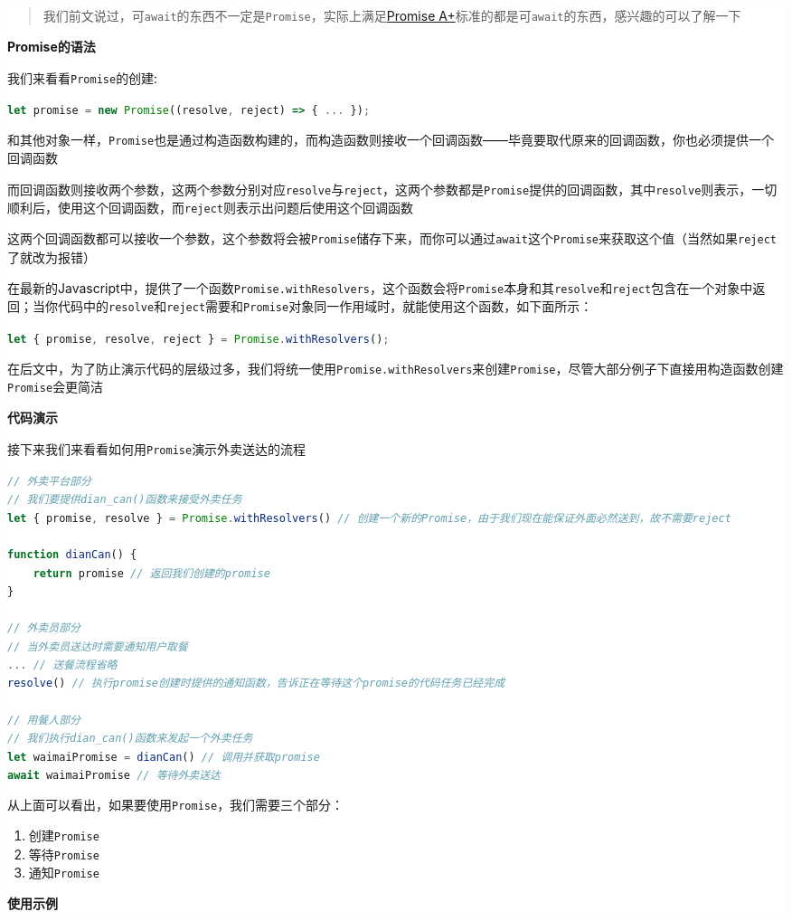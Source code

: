 > 我们前文说过，可`await`的东西不一定是`Promise`，实际上满足[Promise A+](https://promisesaplus.com/)标准的都是可`await`的东西，感兴趣的可以了解一下

**Promise的语法**

我们来看看`Promise`的创建:

```javascript
let promise = new Promise((resolve, reject) => { ... });
```

和其他对象一样，`Promise`也是通过构造函数构建的，而构造函数则接收一个回调函数——毕竟要取代原来的回调函数，你也必须提供一个回调函数

而回调函数则接收两个参数，这两个参数分别对应`resolve`与`reject`，这两个参数都是`Promise`提供的回调函数，其中`resolve`则表示，一切顺利后，使用这个回调函数，而`reject`则表示出问题后使用这个回调函数

这两个回调函数都可以接收一个参数，这个参数将会被`Promise`储存下来，而你可以通过`await`这个`Promise`来获取这个值（当然如果`reject`了就改为报错）

在最新的Javascript中，提供了一个函数`Promise.withResolvers`，这个函数会将`Promise`本身和其`resolve`和`reject`包含在一个对象中返回；当你代码中的`resolve`和`reject`需要和`Promise`对象同一作用域时，就能使用这个函数，如下面所示：

```javascript
let { promise, resolve, reject } = Promise.withResolvers();
```

在后文中，为了防止演示代码的层级过多，我们将统一使用`Promise.withResolvers`来创建`Promise`，尽管大部分例子下直接用构造函数创建`Promise`会更简洁

**代码演示**

接下来我们来看看如何用`Promise`演示外卖送达的流程

```javascript
// 外卖平台部分
// 我们要提供dian_can()函数来接受外卖任务
let { promise, resolve } = Promise.withResolvers() // 创建一个新的Promise，由于我们现在能保证外面必然送到，故不需要reject

function dianCan() {
    return promise // 返回我们创建的promise
}

// 外卖员部分
// 当外卖员送达时需要通知用户取餐
... // 送餐流程省略
resolve() // 执行promise创建时提供的通知函数，告诉正在等待这个promise的代码任务已经完成

// 用餐人部分
// 我们执行dian_can()函数来发起一个外卖任务
let waimaiPromise = dianCan() // 调用并获取promise
await waimaiPromise // 等待外卖送达
```

从上面可以看出，如果要使用`Promise`，我们需要三个部分：

1. 创建`Promise`
2. 等待`Promise`
3. 通知`Promise`

**使用示例**
